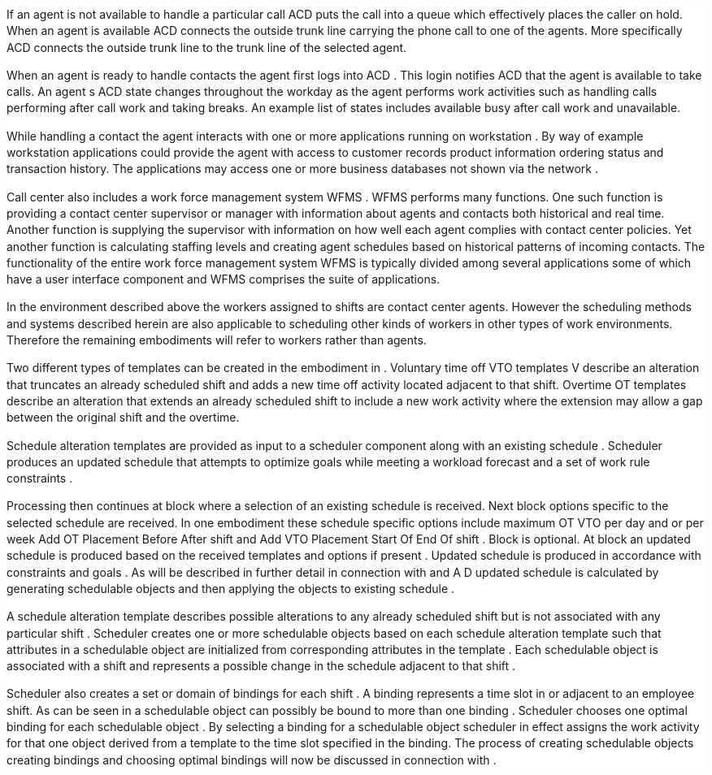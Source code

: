 If an agent is not available to handle a particular call ACD puts the call into a queue which effectively places the caller on hold. When an agent is available ACD connects the outside trunk line carrying the phone call to one of the agents. More specifically ACD connects the outside trunk line to the trunk line of the selected agent.

When an agent is ready to handle contacts the agent first logs into ACD . This login notifies ACD that the agent is available to take calls. An agent s ACD state changes throughout the workday as the agent performs work activities such as handling calls performing after call work and taking breaks. An example list of states includes available busy after call work and unavailable.

While handling a contact the agent interacts with one or more applications running on workstation . By way of example workstation applications could provide the agent with access to customer records product information ordering status and transaction history. The applications may access one or more business databases not shown via the network .

Call center also includes a work force management system WFMS . WFMS performs many functions. One such function is providing a contact center supervisor or manager with information about agents and contacts both historical and real time. Another function is supplying the supervisor with information on how well each agent complies with contact center policies. Yet another function is calculating staffing levels and creating agent schedules based on historical patterns of incoming contacts. The functionality of the entire work force management system WFMS is typically divided among several applications some of which have a user interface component and WFMS comprises the suite of applications.

In the environment described above the workers assigned to shifts are contact center agents. However the scheduling methods and systems described herein are also applicable to scheduling other kinds of workers in other types of work environments. Therefore the remaining embodiments will refer to workers rather than agents.

Two different types of templates can be created in the embodiment in . Voluntary time off VTO templates V describe an alteration that truncates an already scheduled shift and adds a new time off activity located adjacent to that shift. Overtime OT templates describe an alteration that extends an already scheduled shift to include a new work activity where the extension may allow a gap between the original shift and the overtime.

Schedule alteration templates are provided as input to a scheduler component along with an existing schedule . Scheduler produces an updated schedule that attempts to optimize goals while meeting a workload forecast and a set of work rule constraints .

Processing then continues at block where a selection of an existing schedule is received. Next block options specific to the selected schedule are received. In one embodiment these schedule specific options include maximum OT VTO per day and or per week Add OT Placement Before After shift and Add VTO Placement Start Of End Of shift . Block is optional. At block an updated schedule is produced based on the received templates and options if present . Updated schedule is produced in accordance with constraints and goals . As will be described in further detail in connection with and A D updated schedule is calculated by generating schedulable objects and then applying the objects to existing schedule .

A schedule alteration template describes possible alterations to any already scheduled shift but is not associated with any particular shift . Scheduler creates one or more schedulable objects based on each schedule alteration template such that attributes in a schedulable object are initialized from corresponding attributes in the template . Each schedulable object is associated with a shift and represents a possible change in the schedule adjacent to that shift .

Scheduler also creates a set or domain of bindings for each shift . A binding represents a time slot in or adjacent to an employee shift. As can be seen in a schedulable object can possibly be bound to more than one binding . Scheduler chooses one optimal binding for each schedulable object . By selecting a binding for a schedulable object scheduler in effect assigns the work activity for that one object derived from a template to the time slot specified in the binding. The process of creating schedulable objects creating bindings and choosing optimal bindings will now be discussed in connection with .
